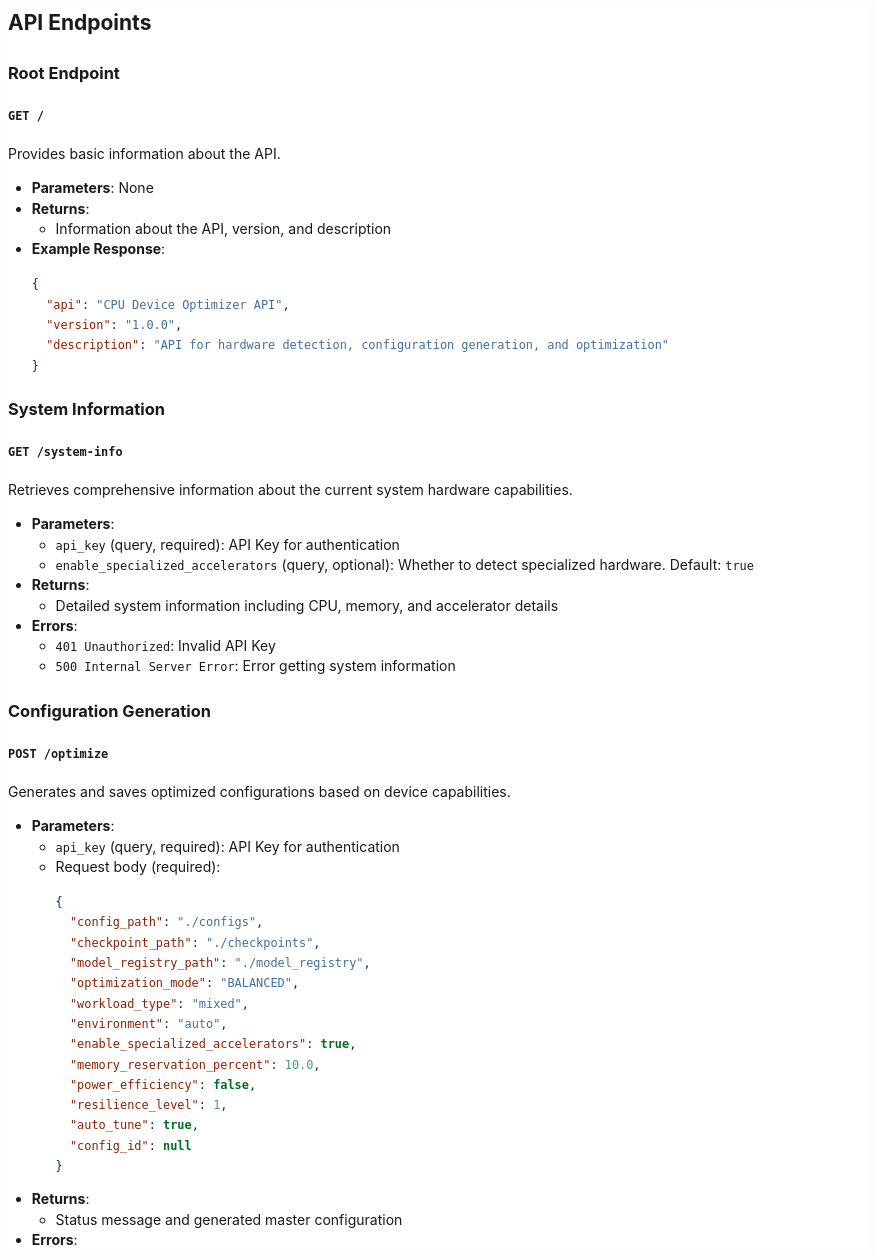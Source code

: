 
## API Endpoints

### Root Endpoint

#### `GET /`

Provides basic information about the API.

- **Parameters**: None
- **Returns**: 
  - Information about the API, version, and description
- **Example Response**:
  ```json
  {
    "api": "CPU Device Optimizer API",
    "version": "1.0.0",
    "description": "API for hardware detection, configuration generation, and optimization"
  }
  ```

### System Information

#### `GET /system-info`

Retrieves comprehensive information about the current system hardware capabilities.

- **Parameters**:
  - `api_key` (query, required): API Key for authentication
  - `enable_specialized_accelerators` (query, optional): Whether to detect specialized hardware. Default: `true`
- **Returns**: 
  - Detailed system information including CPU, memory, and accelerator details
- **Errors**:
  - `401 Unauthorized`: Invalid API Key
  - `500 Internal Server Error`: Error getting system information

### Configuration Generation

#### `POST /optimize`

Generates and saves optimized configurations based on device capabilities.

- **Parameters**:
  - `api_key` (query, required): API Key for authentication
  - Request body (required):
    ```json
    {
      "config_path": "./configs",
      "checkpoint_path": "./checkpoints",
      "model_registry_path": "./model_registry",
      "optimization_mode": "BALANCED",
      "workload_type": "mixed",
      "environment": "auto",
      "enable_specialized_accelerators": true,
      "memory_reservation_percent": 10.0,
      "power_efficiency": false,
      "resilience_level": 1,
      "auto_tune": true,
      "config_id": null
    }
    ```
- **Returns**:
  - Status message and generated master configuration
- **Errors**: